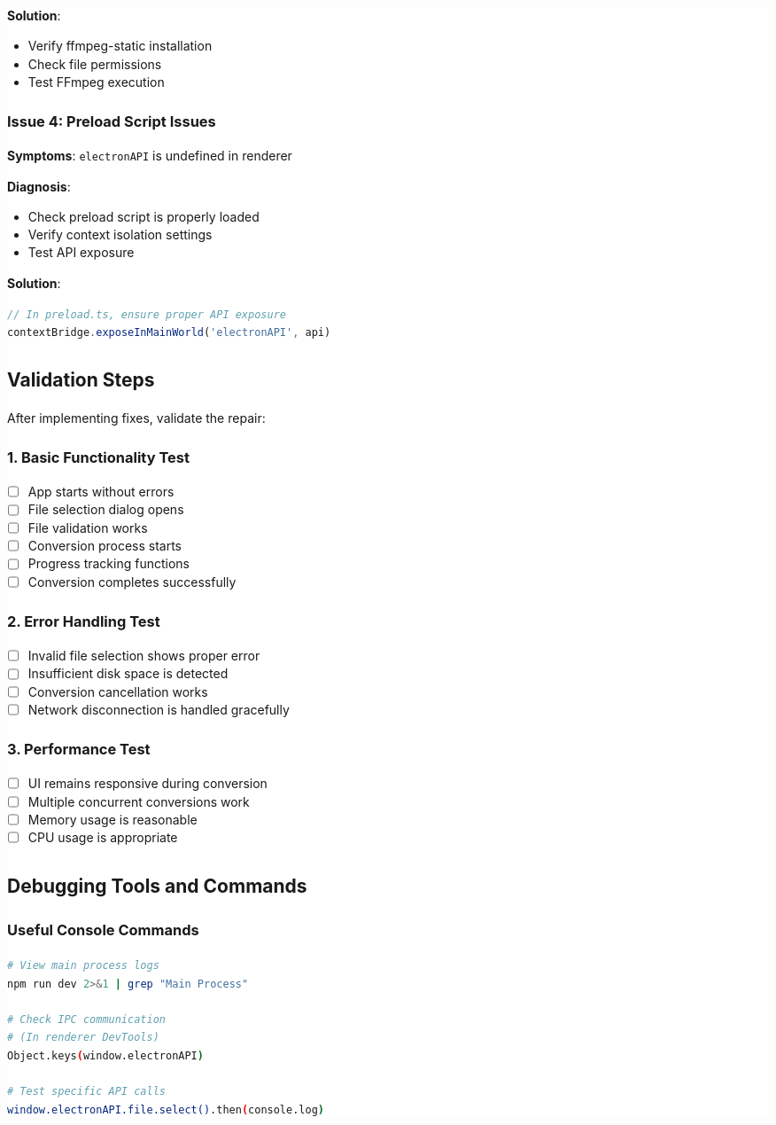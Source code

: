 **Solution**:
- Verify ffmpeg-static installation
- Check file permissions
- Test FFmpeg execution

### Issue 4: Preload Script Issues
**Symptoms**: `electronAPI` is undefined in renderer

**Diagnosis**:
- Check preload script is properly loaded
- Verify context isolation settings
- Test API exposure

**Solution**:
```typescript
// In preload.ts, ensure proper API exposure
contextBridge.exposeInMainWorld('electronAPI', api)
```

## Validation Steps

After implementing fixes, validate the repair:

### 1. Basic Functionality Test
- [ ] App starts without errors
- [ ] File selection dialog opens
- [ ] File validation works
- [ ] Conversion process starts
- [ ] Progress tracking functions
- [ ] Conversion completes successfully

### 2. Error Handling Test
- [ ] Invalid file selection shows proper error
- [ ] Insufficient disk space is detected
- [ ] Conversion cancellation works
- [ ] Network disconnection is handled gracefully

### 3. Performance Test
- [ ] UI remains responsive during conversion
- [ ] Multiple concurrent conversions work
- [ ] Memory usage is reasonable
- [ ] CPU usage is appropriate

## Debugging Tools and Commands

### Useful Console Commands
```bash
# View main process logs
npm run dev 2>&1 | grep "Main Process"

# Check IPC communication
# (In renderer DevTools)
Object.keys(window.electronAPI)

# Test specific API calls
window.electronAPI.file.select().then(console.log)
```
